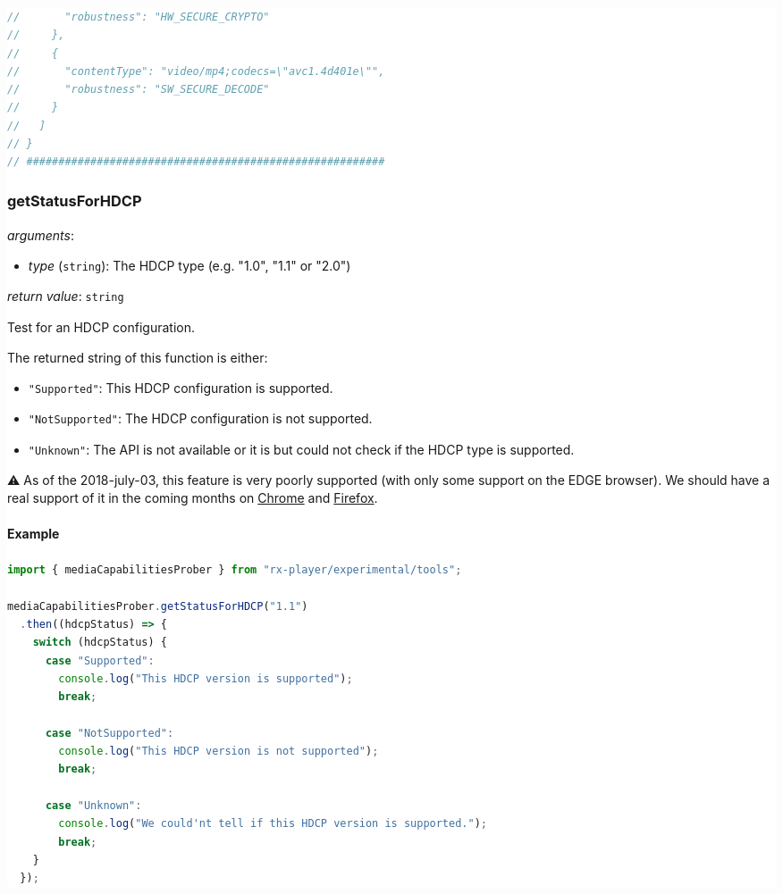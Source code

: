 ```js
//       "robustness": "HW_SECURE_CRYPTO"
//     },
//     {
//       "contentType": "video/mp4;codecs=\"avc1.4d401e\"",
//       "robustness": "SW_SECURE_DECODE"
//     }
//   ]
// }
// ########################################################
```


### getStatusForHDCP ###########################################################

_arguments_:

  - _type_ (``string``): The HDCP type (e.g. "1.0", "1.1" or "2.0")

_return value_: ``string``

Test for an HDCP configuration.

The returned string of this function is either:

  - ``"Supported"``: This HDCP configuration is supported.

  - ``"NotSupported"``: The HDCP configuration is not supported.

  - ``"Unknown"``: The API is not available or it is but could not check if the
    HDCP type is supported.

:warning: As of the 2018-july-03, this feature is very poorly supported (with only
some support on the EDGE browser).
We should have a real support of it in the coming months on
[Chrome](https://www.chromestatus.com/feature/5652917147140096) and
[Firefox](https://bugzilla.mozilla.org/show_bug.cgi?id=1404230).


#### Example

```js
import { mediaCapabilitiesProber } from "rx-player/experimental/tools";

mediaCapabilitiesProber.getStatusForHDCP("1.1")
  .then((hdcpStatus) => {
    switch (hdcpStatus) {
      case "Supported":
        console.log("This HDCP version is supported");
        break;

      case "NotSupported":
        console.log("This HDCP version is not supported");
        break;

      case "Unknown":
        console.log("We could'nt tell if this HDCP version is supported.");
        break;
    }
  });
```
